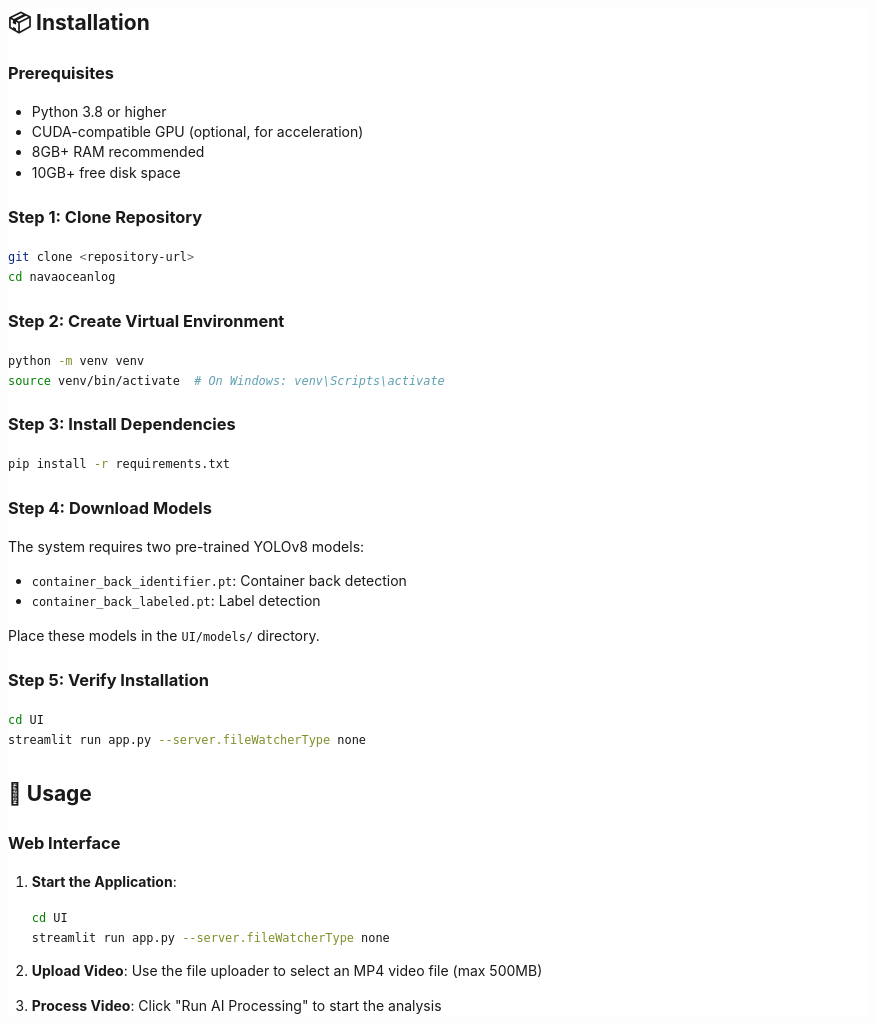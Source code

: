 ## 📦 Installation

### Prerequisites
- Python 3.8 or higher
- CUDA-compatible GPU (optional, for acceleration)
- 8GB+ RAM recommended
- 10GB+ free disk space

### Step 1: Clone Repository
```bash
git clone <repository-url>
cd navaoceanlog
```

### Step 2: Create Virtual Environment
```bash
python -m venv venv
source venv/bin/activate  # On Windows: venv\Scripts\activate
```

### Step 3: Install Dependencies
```bash
pip install -r requirements.txt
```

### Step 4: Download Models
The system requires two pre-trained YOLOv8 models:
- `container_back_identifier.pt`: Container back detection
- `container_back_labeled.pt`: Label detection

Place these models in the `UI/models/` directory.

### Step 5: Verify Installation
```bash
cd UI
streamlit run app.py --server.fileWatcherType none
```

## 🚀 Usage

### Web Interface

1. **Start the Application**:
   ```bash
   cd UI
   streamlit run app.py --server.fileWatcherType none
   ```

2. **Upload Video**: Use the file uploader to select an MP4 video file (max 500MB)

3. **Process Video**: Click "Run AI Processing" to start the analysis
